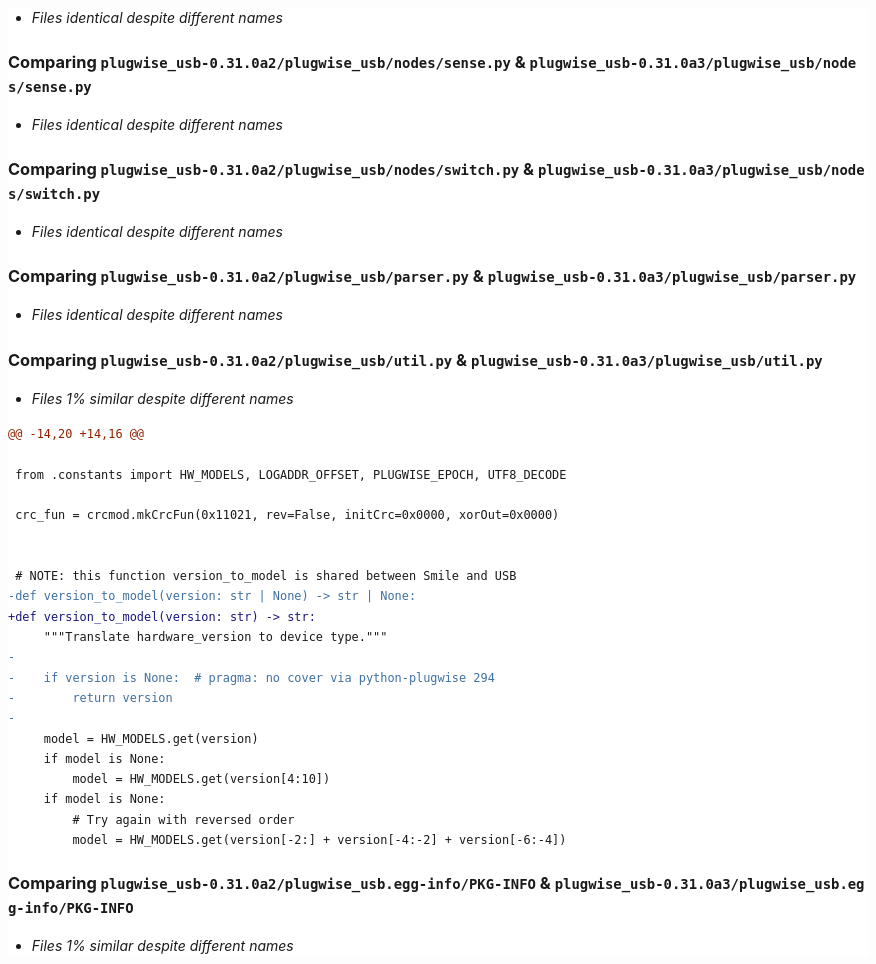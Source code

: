  * *Files identical despite different names*

### Comparing `plugwise_usb-0.31.0a2/plugwise_usb/nodes/sense.py` & `plugwise_usb-0.31.0a3/plugwise_usb/nodes/sense.py`

 * *Files identical despite different names*

### Comparing `plugwise_usb-0.31.0a2/plugwise_usb/nodes/switch.py` & `plugwise_usb-0.31.0a3/plugwise_usb/nodes/switch.py`

 * *Files identical despite different names*

### Comparing `plugwise_usb-0.31.0a2/plugwise_usb/parser.py` & `plugwise_usb-0.31.0a3/plugwise_usb/parser.py`

 * *Files identical despite different names*

### Comparing `plugwise_usb-0.31.0a2/plugwise_usb/util.py` & `plugwise_usb-0.31.0a3/plugwise_usb/util.py`

 * *Files 1% similar despite different names*

```diff
@@ -14,20 +14,16 @@
 
 from .constants import HW_MODELS, LOGADDR_OFFSET, PLUGWISE_EPOCH, UTF8_DECODE
 
 crc_fun = crcmod.mkCrcFun(0x11021, rev=False, initCrc=0x0000, xorOut=0x0000)
 
 
 # NOTE: this function version_to_model is shared between Smile and USB
-def version_to_model(version: str | None) -> str | None:
+def version_to_model(version: str) -> str:
     """Translate hardware_version to device type."""
-
-    if version is None:  # pragma: no cover via python-plugwise 294
-        return version
-
     model = HW_MODELS.get(version)
     if model is None:
         model = HW_MODELS.get(version[4:10])
     if model is None:
         # Try again with reversed order
         model = HW_MODELS.get(version[-2:] + version[-4:-2] + version[-6:-4])
```

### Comparing `plugwise_usb-0.31.0a2/plugwise_usb.egg-info/PKG-INFO` & `plugwise_usb-0.31.0a3/plugwise_usb.egg-info/PKG-INFO`

 * *Files 1% similar despite different names*

